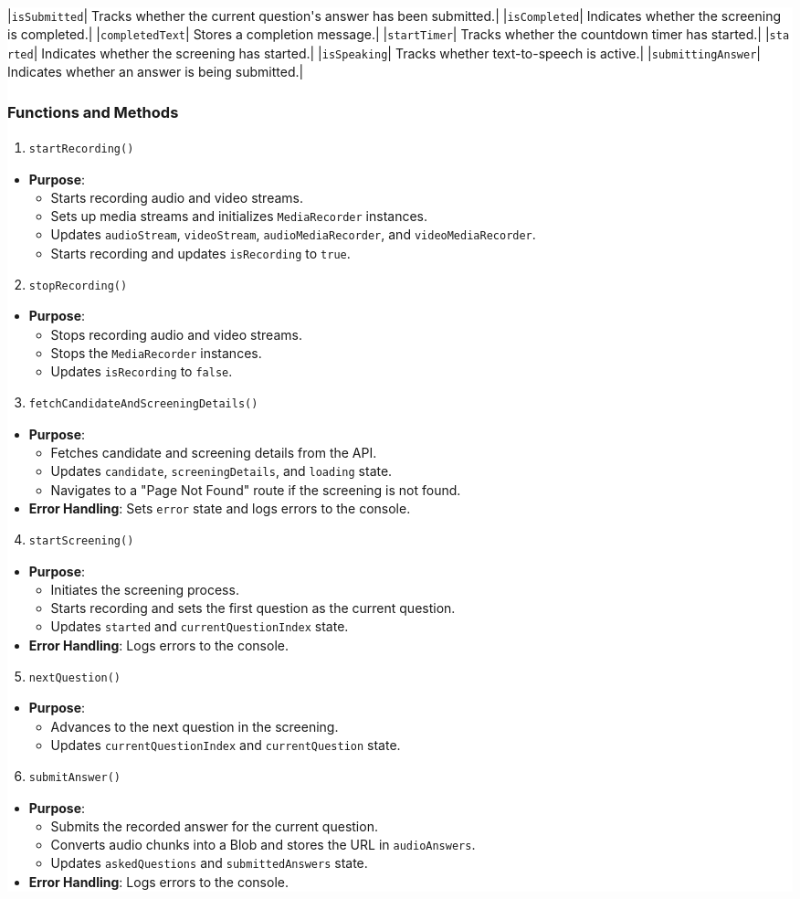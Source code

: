|`isSubmitted`| Tracks whether the current question's answer has been submitted.|
|`isCompleted`| Indicates whether the screening is completed.|
|`completedText`| Stores a completion message.|
|`startTimer`| Tracks whether the countdown timer has started.|
|`started`| Indicates whether the screening has started.|
|`isSpeaking`| Tracks whether text-to-speech is active.|
|`submittingAnswer`| Indicates whether an answer is being submitted.|


### Functions and Methods

1. `startRecording()`
- **Purpose**:
  - Starts recording audio and video streams.
  - Sets up media streams and initializes `MediaRecorder` instances.
  - Updates `audioStream`, `videoStream`, `audioMediaRecorder`, and `videoMediaRecorder`.
  - Starts recording and updates `isRecording` to `true`.

2. `stopRecording()`
- **Purpose**:
  - Stops recording audio and video streams.
  - Stops the `MediaRecorder` instances.
  - Updates `isRecording` to `false`.

3. `fetchCandidateAndScreeningDetails()`
- **Purpose**:
  - Fetches candidate and screening details from the API.
  - Updates `candidate`, `screeningDetails`, and `loading` state.
  - Navigates to a "Page Not Found" route if the screening is not found.
- **Error Handling**: Sets `error` state and logs errors to the console.

4. `startScreening()`
- **Purpose**:
  - Initiates the screening process.
  - Starts recording and sets the first question as the current question.
  - Updates `started` and `currentQuestionIndex` state.
- **Error Handling**: Logs errors to the console.

5. `nextQuestion()`
- **Purpose**:
  - Advances to the next question in the screening.
  - Updates `currentQuestionIndex` and `currentQuestion` state.

6. `submitAnswer()`
- **Purpose**:
  - Submits the recorded answer for the current question.
  - Converts audio chunks into a Blob and stores the URL in `audioAnswers`.
  - Updates `askedQuestions` and `submittedAnswers` state.
- **Error Handling**: Logs errors to the console.

